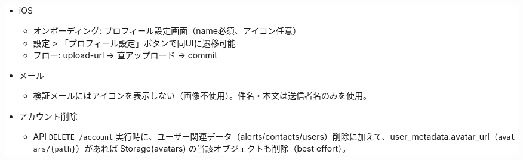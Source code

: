 - iOS
  - オンボーディング: プロフィール設定画面（name必須、アイコン任意）
  - 設定 > 「プロフィール設定」ボタンで同UIに遷移可能
  - フロー: upload-url → 直アップロード → commit

- メール
  - 検証メールにはアイコンを表示しない（画像不使用）。件名・本文は送信者名のみを使用。

- アカウント削除
  - API `DELETE /account` 実行時に、ユーザー関連データ（alerts/contacts/users）削除に加えて、user_metadata.avatar_url（`avatars/{path}`）があれば Storage(avatars) の当該オブジェクトも削除（best effort）。

